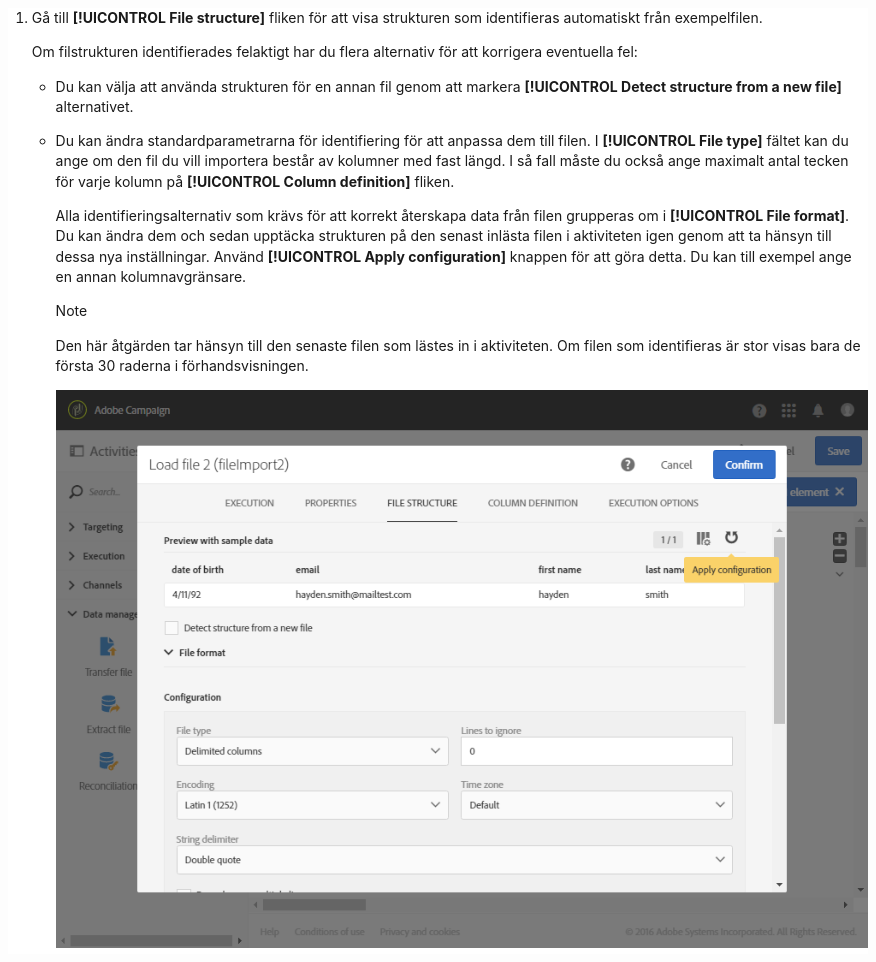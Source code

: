 1. Gå till **[!UICONTROL File structure]** fliken för att visa strukturen som identifieras automatiskt från exempelfilen.

   Om filstrukturen identifierades felaktigt har du flera alternativ för att korrigera eventuella fel:

   * Du kan välja att använda strukturen för en annan fil genom att markera **[!UICONTROL Detect structure from a new file]** alternativet.
   * Du kan ändra standardparametrarna för identifiering för att anpassa dem till filen. I **[!UICONTROL File type]** fältet kan du ange om den fil du vill importera består av kolumner med fast längd. I så fall måste du också ange maximalt antal tecken för varje kolumn på **[!UICONTROL Column definition]** fliken.

      Alla identifieringsalternativ som krävs för att korrekt återskapa data från filen grupperas om i **[!UICONTROL File format]**. Du kan ändra dem och sedan upptäcka strukturen på den senast inlästa filen i aktiviteten igen genom att ta hänsyn till dessa nya inställningar. Använd **[!UICONTROL Apply configuration]** knappen för att göra detta. Du kan till exempel ange en annan kolumnavgränsare.

      >[!NOTE]
      >
      >Den här åtgärden tar hänsyn till den senaste filen som lästes in i aktiviteten. Om filen som identifieras är stor visas bara de första 30 raderna i förhandsvisningen.

      ![](assets/wkf_file_loading3.png)
